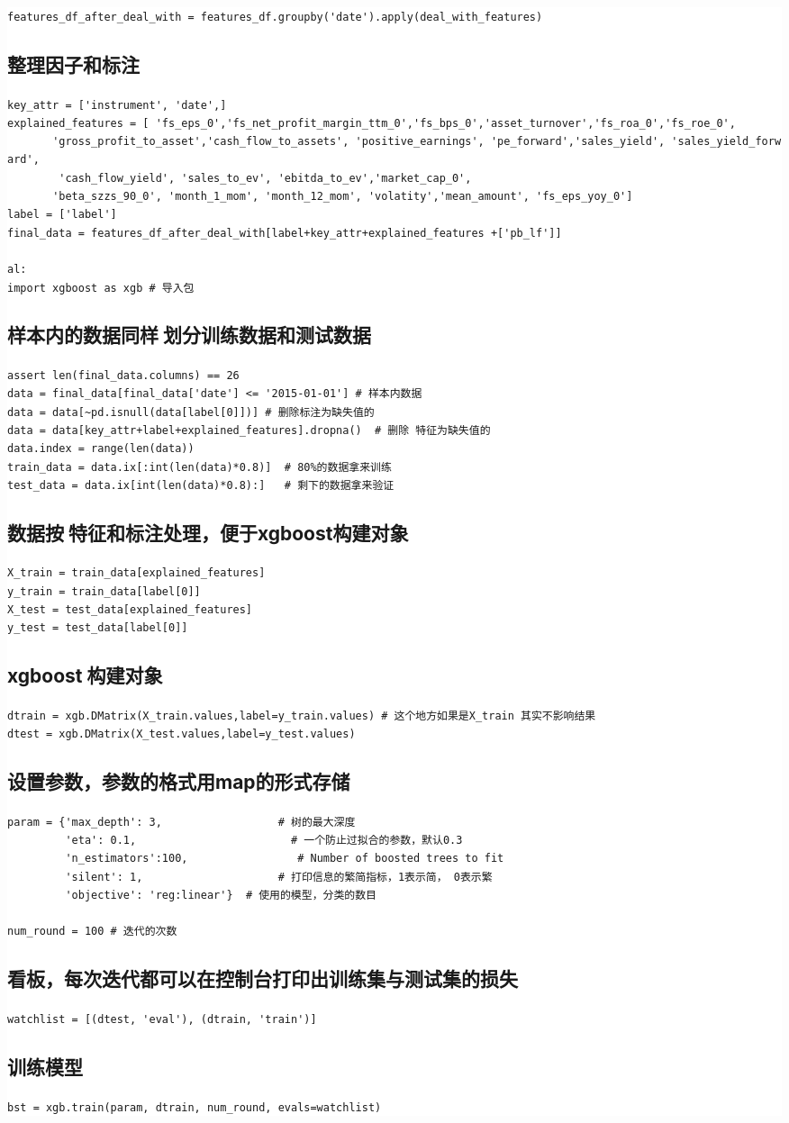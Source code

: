     features_df_after_deal_with = features_df.groupby('date').apply(deal_with_features)
 
## 整理因子和标注
    key_attr = ['instrument', 'date',]
    explained_features = [ 'fs_eps_0','fs_net_profit_margin_ttm_0','fs_bps_0','asset_turnover','fs_roa_0','fs_roe_0',
           'gross_profit_to_asset','cash_flow_to_assets', 'positive_earnings', 'pe_forward','sales_yield', 'sales_yield_forward',
            'cash_flow_yield', 'sales_to_ev', 'ebitda_to_ev','market_cap_0',
           'beta_szzs_90_0', 'month_1_mom', 'month_12_mom', 'volatity','mean_amount', 'fs_eps_yoy_0']
    label = ['label']
    final_data = features_df_after_deal_with[label+key_attr+explained_features +['pb_lf']]

    al:
    import xgboost as xgb # 导入包

## 样本内的数据同样 划分训练数据和测试数据
    assert len(final_data.columns) == 26
    data = final_data[final_data['date'] <= '2015-01-01'] # 样本内数据
    data = data[~pd.isnull(data[label[0]])] # 删除标注为缺失值的
    data = data[key_attr+label+explained_features].dropna()  # 删除 特征为缺失值的
    data.index = range(len(data))
    train_data = data.ix[:int(len(data)*0.8)]  # 80%的数据拿来训练
    test_data = data.ix[int(len(data)*0.8):]   # 剩下的数据拿来验证

## 数据按 特征和标注处理，便于xgboost构建对象
    X_train = train_data[explained_features]
    y_train = train_data[label[0]]
    X_test = test_data[explained_features]
    y_test = test_data[label[0]]

## xgboost 构建对象
    dtrain = xgb.DMatrix(X_train.values,label=y_train.values) # 这个地方如果是X_train 其实不影响结果
    dtest = xgb.DMatrix(X_test.values,label=y_test.values)

## 设置参数，参数的格式用map的形式存储
    param = {'max_depth': 3,                  # 树的最大深度
             'eta': 0.1,                        # 一个防止过拟合的参数，默认0.3
             'n_estimators':100,                 # Number of boosted trees to fit 
             'silent': 1,                     # 打印信息的繁简指标，1表示简， 0表示繁
             'objective': 'reg:linear'}  # 使用的模型，分类的数目 

    num_round = 100 # 迭代的次数
## 看板，每次迭代都可以在控制台打印出训练集与测试集的损失
    watchlist = [(dtest, 'eval'), (dtrain, 'train')]

## 训练模型
    bst = xgb.train(param, dtrain, num_round, evals=watchlist)
